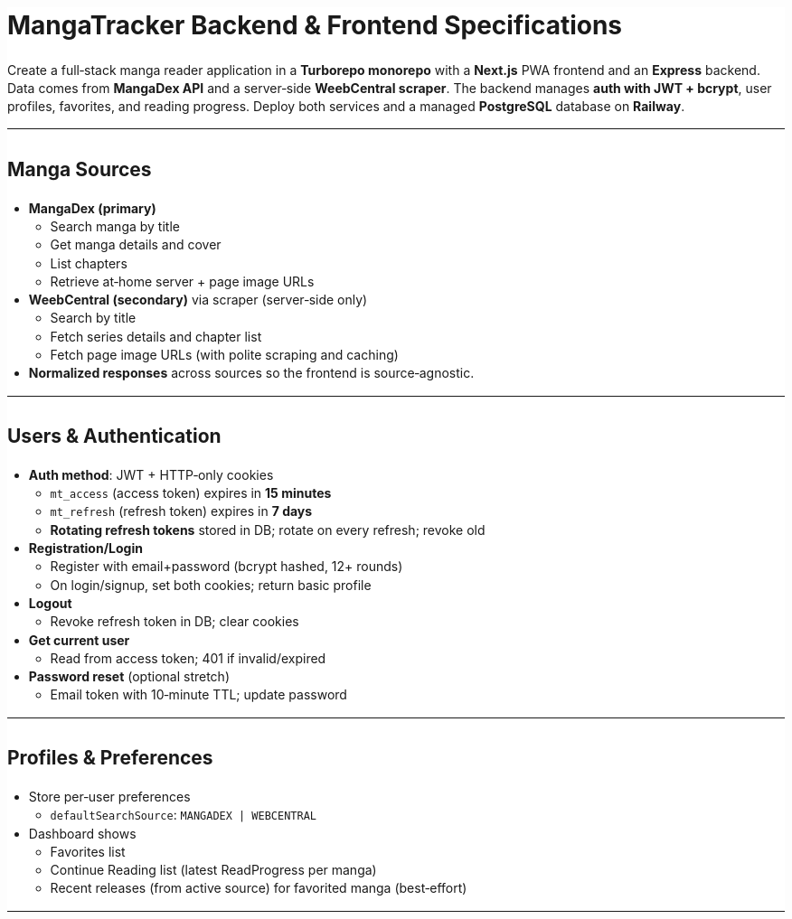 # MangaTracker Backend & Frontend Specifications

Create a full‑stack manga reader application in a **Turborepo monorepo** with a **Next.js** PWA frontend and an **Express** backend. Data comes from **MangaDex API** and a server‑side **WeebCentral scraper**. The backend manages **auth with JWT + bcrypt**, user profiles, favorites, and reading progress. Deploy both services and a managed **PostgreSQL** database on **Railway**.

---

## Manga Sources

- **MangaDex (primary)**
  - Search manga by title
  - Get manga details and cover
  - List chapters
  - Retrieve at‑home server + page image URLs
- **WeebCentral (secondary)** via scraper (server‑side only)
  - Search by title
  - Fetch series details and chapter list
  - Fetch page image URLs (with polite scraping and caching)
- **Normalized responses** across sources so the frontend is source‑agnostic.

---

## Users & Authentication

- **Auth method**: JWT + HTTP‑only cookies
  - `mt_access` (access token) expires in **15 minutes**
  - `mt_refresh` (refresh token) expires in **7 days**
  - **Rotating refresh tokens** stored in DB; rotate on every refresh; revoke old
- **Registration/Login**
  - Register with email+password (bcrypt hashed, 12+ rounds)
  - On login/signup, set both cookies; return basic profile
- **Logout**
  - Revoke refresh token in DB; clear cookies
- **Get current user**
  - Read from access token; 401 if invalid/expired
- **Password reset** (optional stretch)
  - Email token with 10‑minute TTL; update password

---

## Profiles & Preferences

- Store per‑user preferences
  - `defaultSearchSource`: `MANGADEX | WEBCENTRAL`
- Dashboard shows
  - Favorites list
  - Continue Reading list (latest ReadProgress per manga)
  - Recent releases (from active source) for favorited manga (best‑effort)

---